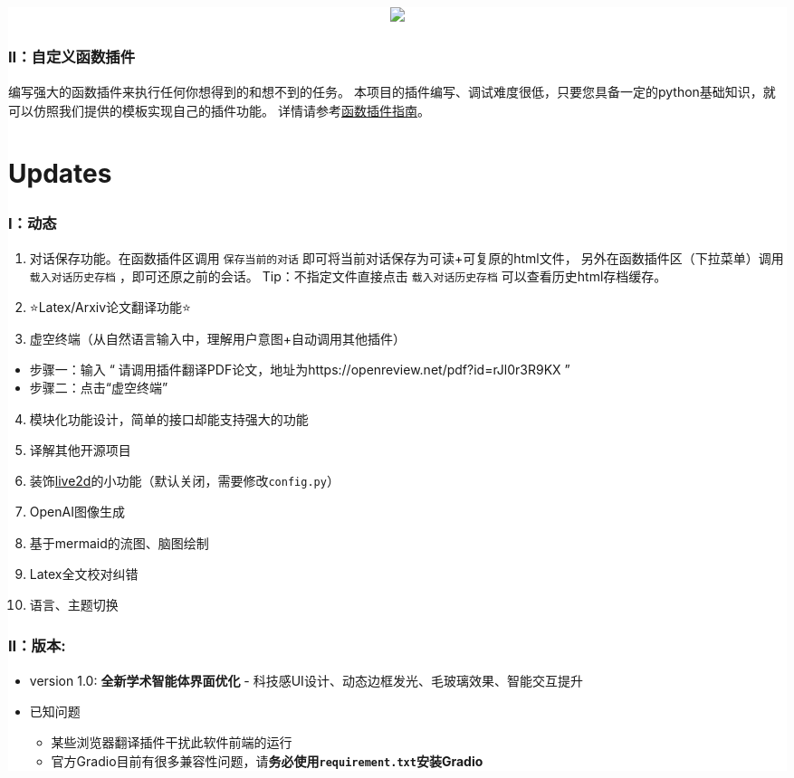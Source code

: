 <div align="center">
<img src="https://user-images.githubusercontent.com/96192199/226899272-477c2134-ed71-4326-810c-29891fe4a508.png" width="500" >
</div>

### II：自定义函数插件
编写强大的函数插件来执行任何你想得到的和想不到的任务。
本项目的插件编写、调试难度很低，只要您具备一定的python基础知识，就可以仿照我们提供的模板实现自己的插件功能。
详情请参考[函数插件指南](https://github.com/AIOAGI/AcademicAgentsPlatform/wiki/%E5%87%BD%E6%95%B0%E6%8F%92%E4%BB%B6%E6%8C%87%E5%8D%97)。



# Updates
### I：动态

1. 对话保存功能。在函数插件区调用 `保存当前的对话` 即可将当前对话保存为可读+可复原的html文件，
另外在函数插件区（下拉菜单）调用 `载入对话历史存档` ，即可还原之前的会话。
Tip：不指定文件直接点击 `载入对话历史存档` 可以查看历史html存档缓存。


2. ⭐Latex/Arxiv论文翻译功能⭐


3. 虚空终端（从自然语言输入中，理解用户意图+自动调用其他插件）

- 步骤一：输入 “ 请调用插件翻译PDF论文，地址为https://openreview.net/pdf?id=rJl0r3R9KX ”
- 步骤二：点击“虚空终端”



4. 模块化功能设计，简单的接口却能支持强大的功能


5. 译解其他开源项目


6. 装饰[live2d](https://github.com/fghrsh/live2d_demo)的小功能（默认关闭，需要修改`config.py`）


7. OpenAI图像生成


8. 基于mermaid的流图、脑图绘制


9. Latex全文校对纠错


10. 语言、主题切换




### II：版本:
- version 1.0: **全新学术智能体界面优化** - 科技感UI设计、动态边框发光、毛玻璃效果、智能交互提升



- 已知问题
    - 某些浏览器翻译插件干扰此软件前端的运行
    - 官方Gradio目前有很多兼容性问题，请**务必使用`requirement.txt`安装Gradio**
